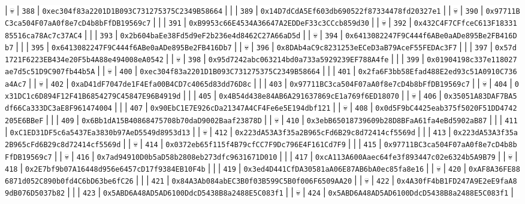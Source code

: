 | 💀 | `388` | `0xec304f83a2201D1B093C731275375C2349B58664` |
|  | `389` | `0x14D7dCdA5Ef603db690522f87334478fd20327e1` |
| 💀 | `390` | `0x97711BC3ca504F07aA0f8e7cD4b8bFfDB19569c7` |
|  | `391` | `0xB9953c66E4534A36647A2EDDeF33c3CCcb859d30` |
| 💀 | `392` | `0x432C4F7CFfceC613F1833185516ca78Ac7c37AC4` |
|  | `393` | `0x2b604baEe38Fd5d9eF2b236e4d8462C27A66aD5d` |
| 💀 | `394` | `0x6413082247F9C444f6ABe0aADe895Be2FB416Db7` |
|  | `395` | `0x6413082247F9C444f6ABe0aADe895Be2FB416Db7` |
| 💀 | `396` | `0x8DAb4aC9c8231253eECeD3aB79AceF55FEDAc3F7` |
|  | `397` | `0x57d1721F6223EB434e20F5b4A88e494008eA0542` |
| 💀 | `398` | `0x95d7242abc063214bd0a733a5929239EF788A4fe` |
|  | `399` | `0x01904198c337e118027ae7d5c51D9C907fb44b5A` |
| 💀 | `400` | `0xec304f83a2201D1B093C731275375C2349B58664` |
|  | `401` | `0x2fa6F3bb58Efad488E2ed93c51A0910C736a4Ac7` |
| 💀 | `402` | `0xaD41dF7047de1F4Efa00B4CD7c4065d83dd76D8c` |
|  | `403` | `0x97711BC3ca504F07aA0f8e7cD4b8bFfDB19569c7` |
| 💀 | `404` | `0x31DC1c6D894F12F41B6854279C45847E96B4919d` |
|  | `405` | `0x4B54d438e84AB6A291637869cE1a769f6ED18070` |
| 💀 | `406` | `0x35051A83DAF7BA5df66Ca333DC3aE8F961474004` |
|  | `407` | `0x90EbC1E7E926cDa21347A4CF4Fe6e5E194dbf121` |
| 💀 | `408` | `0x0d5F9bC4425eab375f5020F51DD4742205E6BBeF` |
|  | `409` | `0x6Bb1dA15B40868475708b70daD9002Baaf23878D` |
| 💀 | `410` | `0x3ebB65018739609b28D8BFaA61fa4eBd5902aB87` |
|  | `411` | `0xC1ED31DF5c6a5437Ea3830b97AeD5549d8953d13` |
| 💀 | `412` | `0x223dA53A3f35a2B965cFd6B29c8d72414cf5569d` |
|  | `413` | `0x223dA53A3f35a2B965cFd6B29c8d72414cf5569d` |
| 💀 | `414` | `0x0372eb65f115f4B79cfCC7F9Dc796E4F161Cd7F9` |
|  | `415` | `0x97711BC3ca504F07aA0f8e7cD4b8bFfDB19569c7` |
| 💀 | `416` | `0x7ad94910D0b5aD58b2808eb273dfc9631671D010` |
|  | `417` | `0xcA113A600Aaec64fe3f893447c02e6324b5A9B79` |
| 💀 | `418` | `0x2E7bf9b07A16448d956e6457cD17f9384EB10F4b` |
|  | `419` | `0x3ed4D441CfDA30581aA06E87AB6bA0ec85fa8e16` |
| 💀 | `420` | `0xAF8A36FE886871d052C890b0fd4C6bD63be6fC26` |
|  | `421` | `0x84A3Ab084abEC3B0f03B599C5B0f006F6509AA20` |
| 💀 | `422` | `0x4A30fF4bB1FD247A9E2eE9faA89dB076D5037b82` |
|  | `423` | `0x5ABD6A48AD5AD6100DdcD5438B8a2488E5C083f1` |
| 💀 | `424` | `0x5ABD6A48AD5AD6100DdcD5438B8a2488E5C083f1` |